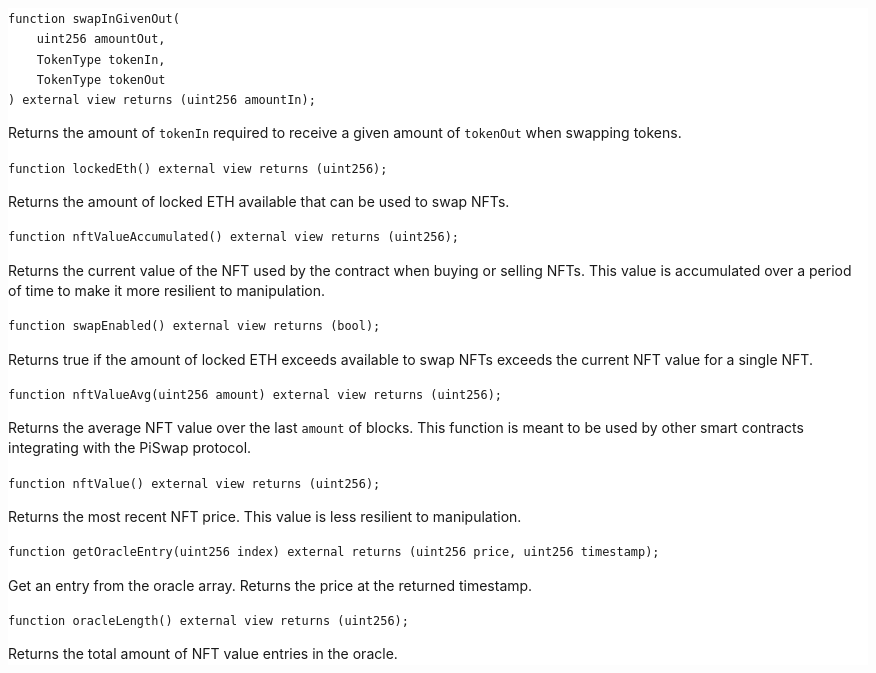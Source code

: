 ```solidity
function swapInGivenOut(
    uint256 amountOut,
    TokenType tokenIn,
    TokenType tokenOut
) external view returns (uint256 amountIn);
```
Returns the amount of `tokenIn` required to receive a given amount of `tokenOut` when swapping tokens.

```solidity
function lockedEth() external view returns (uint256);
```
Returns the amount of locked ETH available that can be used to swap NFTs.

```solidity
function nftValueAccumulated() external view returns (uint256);
```
Returns the current value of the NFT used by the contract when buying or selling NFTs. This value is accumulated over a period of time to make it more resilient to manipulation.

```solidity
function swapEnabled() external view returns (bool);
```
Returns true if the amount of locked ETH exceeds available to swap NFTs exceeds the current NFT value for a single NFT.

```solidity
function nftValueAvg(uint256 amount) external view returns (uint256);
```
Returns the average NFT value over the last `amount` of blocks. This function is meant to be used by other smart contracts integrating with the PiSwap protocol.

```solidity
function nftValue() external view returns (uint256);
```
Returns the most recent NFT price. This value is less resilient to manipulation.

```solidity
function getOracleEntry(uint256 index) external returns (uint256 price, uint256 timestamp);
```
Get an entry from the oracle array. Returns the price at the returned timestamp.

```solidity
function oracleLength() external view returns (uint256);
```
Returns the total amount of NFT value entries in the oracle.

